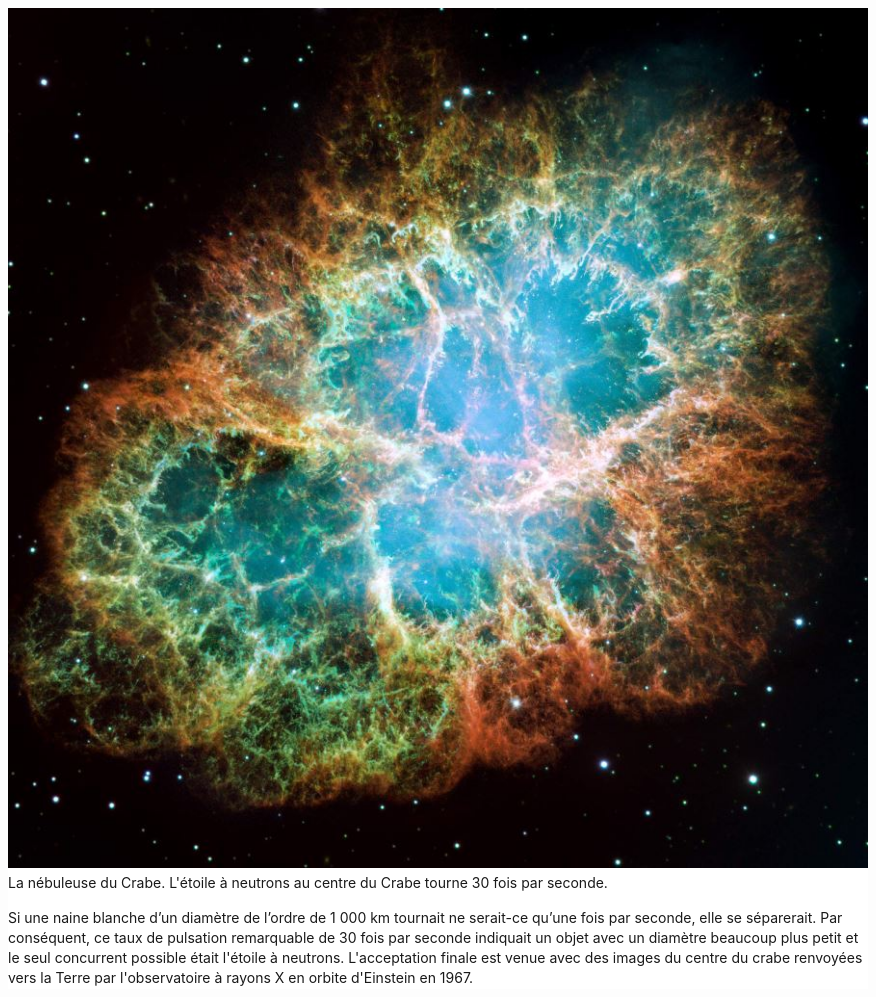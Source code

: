 <img src="/image/article/Ken_Glasziou/Zwicky/crab-nebula-mosaic.jpg">
<figcaption>La nébuleuse du Crabe. L'étoile à neutrons au centre du Crabe tourne 30 fois par seconde.</figcaption>
</figure>

Si une naine blanche d’un diamètre de l’ordre de 1 000 km tournait ne serait-ce qu’une fois par seconde, elle se séparerait. Par conséquent, ce taux de pulsation remarquable de 30 fois par seconde indiquait un objet avec un diamètre beaucoup plus petit et le seul concurrent possible était l'étoile à neutrons. L'acceptation finale est venue avec des images du centre du crabe renvoyées vers la Terre par l'observatoire à rayons X en orbite d'Einstein en 1967.
